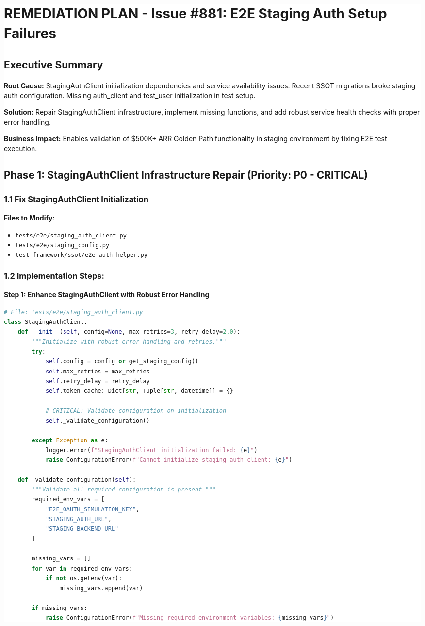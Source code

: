 # REMEDIATION PLAN - Issue #881: E2E Staging Auth Setup Failures

## Executive Summary
**Root Cause:** StagingAuthClient initialization dependencies and service availability issues. Recent SSOT migrations broke staging auth configuration. Missing auth_client and test_user initialization in test setup.

**Solution:** Repair StagingAuthClient infrastructure, implement missing functions, and add robust service health checks with proper error handling.

**Business Impact:** Enables validation of $500K+ ARR Golden Path functionality in staging environment by fixing E2E test execution.

## Phase 1: StagingAuthClient Infrastructure Repair (Priority: P0 - CRITICAL)

### 1.1 Fix StagingAuthClient Initialization

**Files to Modify:**
- `tests/e2e/staging_auth_client.py`
- `tests/e2e/staging_config.py`
- `test_framework/ssot/e2e_auth_helper.py`

### 1.2 Implementation Steps:

**Step 1: Enhance StagingAuthClient with Robust Error Handling**
```python
# File: tests/e2e/staging_auth_client.py
class StagingAuthClient:
    def __init__(self, config=None, max_retries=3, retry_delay=2.0):
        """Initialize with robust error handling and retries."""
        try:
            self.config = config or get_staging_config()
            self.max_retries = max_retries
            self.retry_delay = retry_delay
            self.token_cache: Dict[str, Tuple[str, datetime]] = {}
            
            # CRITICAL: Validate configuration on initialization
            self._validate_configuration()
            
        except Exception as e:
            logger.error(f"StagingAuthClient initialization failed: {e}")
            raise ConfigurationError(f"Cannot initialize staging auth client: {e}")
    
    def _validate_configuration(self):
        """Validate all required configuration is present."""
        required_env_vars = [
            "E2E_OAUTH_SIMULATION_KEY",
            "STAGING_AUTH_URL", 
            "STAGING_BACKEND_URL"
        ]
        
        missing_vars = []
        for var in required_env_vars:
            if not os.getenv(var):
                missing_vars.append(var)
        
        if missing_vars:
            raise ConfigurationError(f"Missing required environment variables: {missing_vars}")
```
